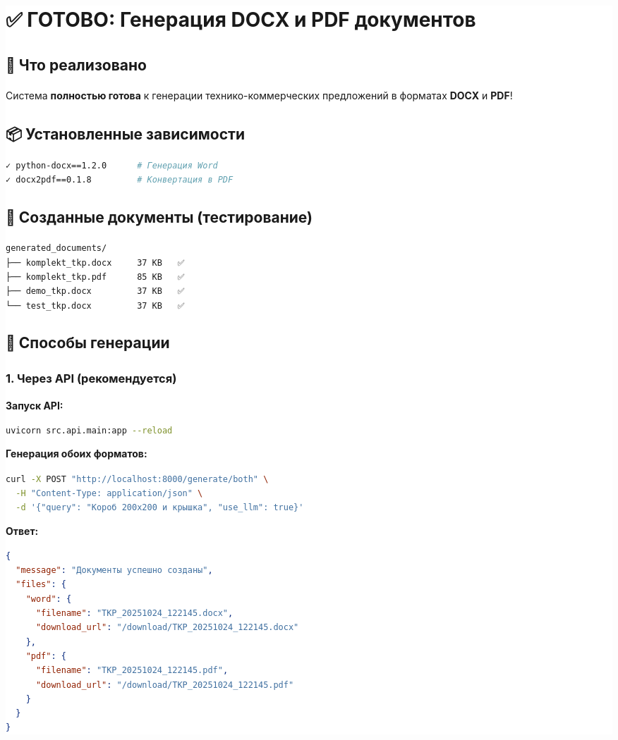 # ✅ ГОТОВО: Генерация DOCX и PDF документов

## 🎉 Что реализовано

Система **полностью готова** к генерации технико-коммерческих предложений в форматах **DOCX** и **PDF**!

## 📦 Установленные зависимости

```bash
✓ python-docx==1.2.0      # Генерация Word
✓ docx2pdf==0.1.8         # Конвертация в PDF
```

## 📄 Созданные документы (тестирование)

```
generated_documents/
├── komplekt_tkp.docx     37 KB   ✅
├── komplekt_tkp.pdf      85 KB   ✅
├── demo_tkp.docx         37 KB   ✅
└── test_tkp.docx         37 KB   ✅
```

## 🚀 Способы генерации

### 1. Через API (рекомендуется)

**Запуск API:**
```bash
uvicorn src.api.main:app --reload
```

**Генерация обоих форматов:**
```bash
curl -X POST "http://localhost:8000/generate/both" \
  -H "Content-Type: application/json" \
  -d '{"query": "Короб 200x200 и крышка", "use_llm": true}'
```

**Ответ:**
```json
{
  "message": "Документы успешно созданы",
  "files": {
    "word": {
      "filename": "TKP_20251024_122145.docx",
      "download_url": "/download/TKP_20251024_122145.docx"
    },
    "pdf": {
      "filename": "TKP_20251024_122145.pdf",
      "download_url": "/download/TKP_20251024_122145.pdf"
    }
  }
}
```
